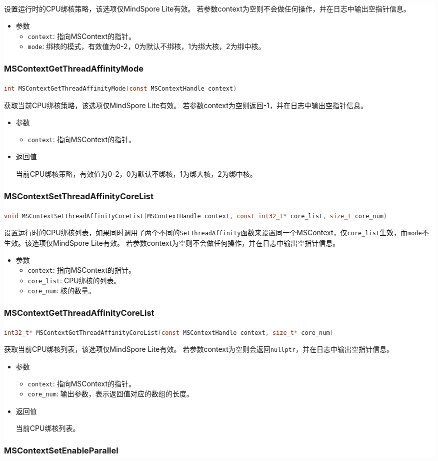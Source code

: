 设置运行时的CPU绑核策略，该选项仅MindSpore Lite有效。
若参数context为空则不会做任何操作，并在日志中输出空指针信息。

- 参数
    - `context`: 指向MSContext的指针。
    - `mode`: 绑核的模式，有效值为0-2，0为默认不绑核，1为绑大核，2为绑中核。

### MSContextGetThreadAffinityMode

```C
int MSContextGetThreadAffinityMode(const MSContextHandle context)
```

获取当前CPU绑核策略，该选项仅MindSpore Lite有效。
若参数context为空则返回-1，并在日志中输出空指针信息。

- 参数
    - `context`: 指向MSContext的指针。

- 返回值

  当前CPU绑核策略，有效值为0-2，0为默认不绑核，1为绑大核，2为绑中核。

### MSContextSetThreadAffinityCoreList

```C
void MSContextSetThreadAffinityCoreList(MSContextHandle context, const int32_t* core_list, size_t core_num)
```

设置运行时的CPU绑核列表，如果同时调用了两个不同的`SetThreadAffinity`函数来设置同一个MSContext，仅`core_list`生效，而`mode`不生效。该选项仅MindSpore Lite有效。
若参数context为空则不会做任何操作，并在日志中输出空指针信息。

- 参数
    - `context`: 指向MSContext的指针。
    - `core_list`: CPU绑核的列表。
    - `core_num`: 核的数量。

### MSContextGetThreadAffinityCoreList

```C
int32_t* MSContextGetThreadAffinityCoreList(const MSContextHandle context, size_t* core_num)
```

获取当前CPU绑核列表，该选项仅MindSpore Lite有效。
若参数context为空则会返回`nullptr`，并在日志中输出空指针信息。  

- 参数
    - `context`: 指向MSContext的指针。
    - `core_num`: 输出参数，表示返回值对应的数组的长度。

- 返回值

  当前CPU绑核列表。

### MSContextSetEnableParallel
